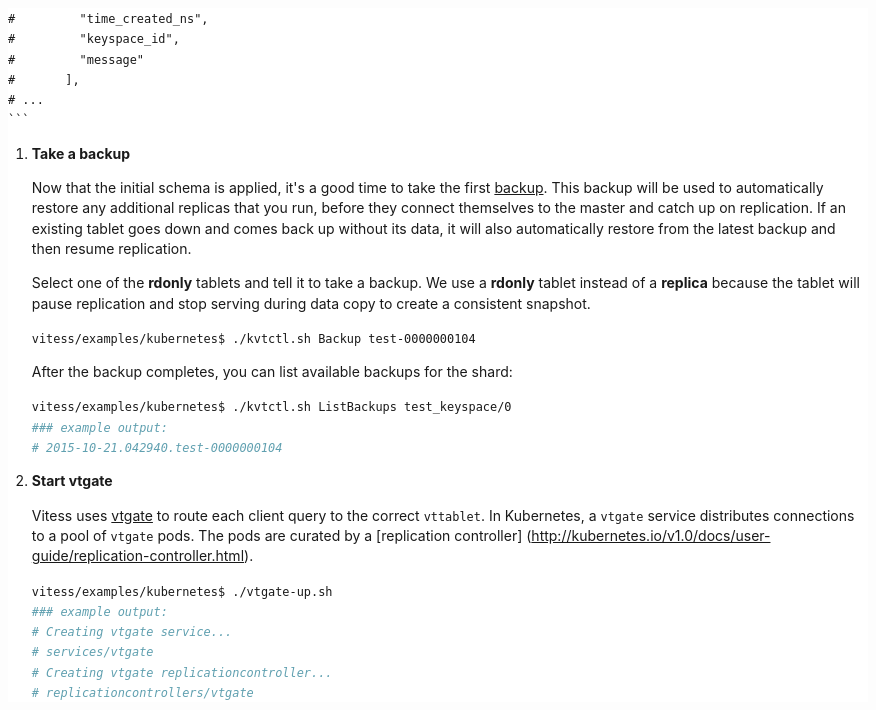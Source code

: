     #         "time_created_ns",
    #         "keyspace_id",
    #         "message"
    #       ],
    # ...
    ```

1.  **Take a backup**

    Now that the initial schema is applied, it's a good time to take the first
    [backup](http://vitess.io/user-guide/backup-and-restore.html). This backup
    will be used to automatically restore any additional replicas that you run,
    before they connect themselves to the master and catch up on replication.
    If an existing tablet goes down and comes back up without its data, it will
    also automatically restore from the latest backup and then resume replication.

    Select one of the **rdonly** tablets and tell it to take a backup. We use a
    **rdonly** tablet instead of a **replica** because the tablet will pause
    replication and stop serving during data copy to create a consistent snapshot.

    ``` sh
    vitess/examples/kubernetes$ ./kvtctl.sh Backup test-0000000104
    ```

    After the backup completes, you can list available backups for the shard:

    ``` sh
    vitess/examples/kubernetes$ ./kvtctl.sh ListBackups test_keyspace/0
    ### example output:
    # 2015-10-21.042940.test-0000000104
    ```

1.  **Start vtgate**

    Vitess uses [vtgate](http://vitess.io/overview/#vtgate) to route each client
    query to the correct `vttablet`. In Kubernetes, a `vtgate` service
    distributes connections to a pool of `vtgate` pods. The pods are curated by
    a [replication controller]
    (http://kubernetes.io/v1.0/docs/user-guide/replication-controller.html).

    ``` sh
    vitess/examples/kubernetes$ ./vtgate-up.sh
    ### example output:
    # Creating vtgate service...
    # services/vtgate
    # Creating vtgate replicationcontroller...
    # replicationcontrollers/vtgate
    ```
